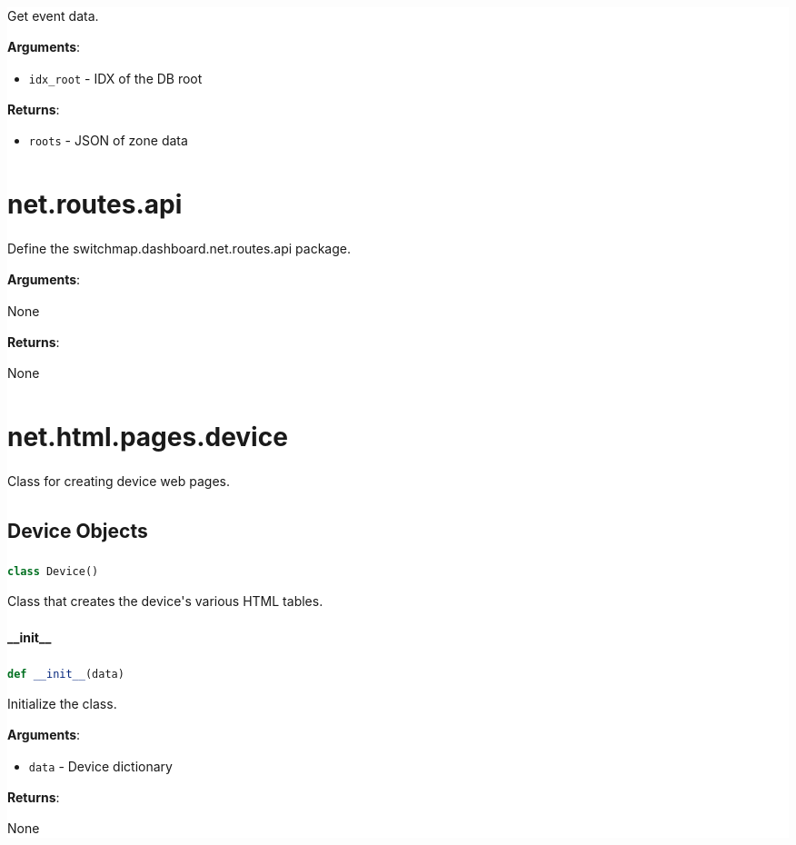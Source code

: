 Get event data.

**Arguments**:

- `idx_root` - IDX of the DB root


**Returns**:

- `roots` - JSON of zone data

<a id="net.routes.api"></a>

# net.routes.api

Define the switchmap.dashboard.net.routes.api package.

**Arguments**:

  None


**Returns**:

  None

<a id="net.html.pages.device"></a>

# net.html.pages.device

Class for creating device web pages.

<a id="net.html.pages.device.Device"></a>

## Device Objects

```python
class Device()
```

Class that creates the device's various HTML tables.

<a id="net.html.pages.device.Device.__init__"></a>

#### \_\_init\_\_

```python
def __init__(data)
```

Initialize the class.

**Arguments**:

- `data` - Device dictionary


**Returns**:

  None
